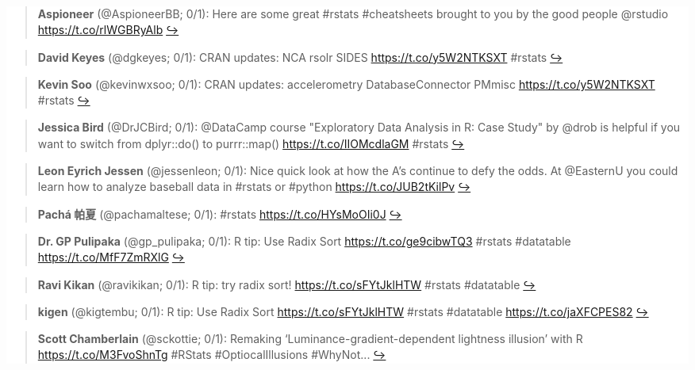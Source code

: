 
> **Aspioneer** (@AspioneerBB; 0/1): Here are some great #rstats #cheatsheets brought to you by the good people @rstudio https://t.co/rlWGBRyAlb  [&#8618;](https://twitter.com/dataandme/status/1032010643765899269)




> **David Keyes** (@dgkeyes; 0/1): CRAN updates: NCA rsolr SIDES https://t.co/y5W2NTKSXT #rstats  [&#8618;](https://twitter.com/dataandme/status/1031995007375421441)




> **Kevin Soo** (@kevinwxsoo; 0/1): CRAN updates: accelerometry DatabaseConnector PMmisc https://t.co/y5W2NTKSXT #rstats  [&#8618;](https://twitter.com/dataandme/status/1032010003614519297)




> **Jessica Bird** (@DrJCBird; 0/1): @DataCamp course "Exploratory Data Analysis in R: Case Study" by @drob is helpful if you want to switch from dplyr::do() to purrr::map()
https://t.co/IIOMcdlaGM
#rstats  [&#8618;](https://twitter.com/dataandme/status/1032007396221218816)




> **Leon Eyrich Jessen** (@jessenleon; 0/1): Nice quick look at how the A’s continue to defy the odds.  At @EasternU you could learn how to analyze baseball data in #rstats or #python https://t.co/JUB2tKilPv  [&#8618;](https://twitter.com/dataandme/status/1032006173149618176)




> **Pachá 帕夏** (@pachamaltese; 0/1): #rstats https://t.co/HYsMoOIi0J  [&#8618;](https://twitter.com/dataandme/status/1032004662600314880)




> **Dr. GP Pulipaka** (@gp_pulipaka; 0/1): R tip: Use Radix Sort
https://t.co/ge9cibwTQ3
#rstats #datatable https://t.co/MfF7ZmRXlG  [&#8618;](https://twitter.com/dataandme/status/1031972267591229440)




> **Ravi Kikan** (@ravikikan; 0/1): R tip: try radix sort!
https://t.co/sFYtJklHTW
#rstats #datatable  [&#8618;](https://twitter.com/dataandme/status/1032004589984178177)




> **kigen** (@kigtembu; 0/1): R tip: Use Radix Sort
https://t.co/sFYtJklHTW
#rstats #datatable https://t.co/jaXFCPES82  [&#8618;](https://twitter.com/dataandme/status/1031972188029575168)




> **Scott Chamberlain** (@sckottie; 0/1): Remaking ‘Luminance-gradient-dependent lightness illusion’ with R
https://t.co/M3FvoShnTg #RStats #OptiocalIllusions #WhyNot...  [&#8618;](https://twitter.com/dataandme/status/1031997888224800773)
